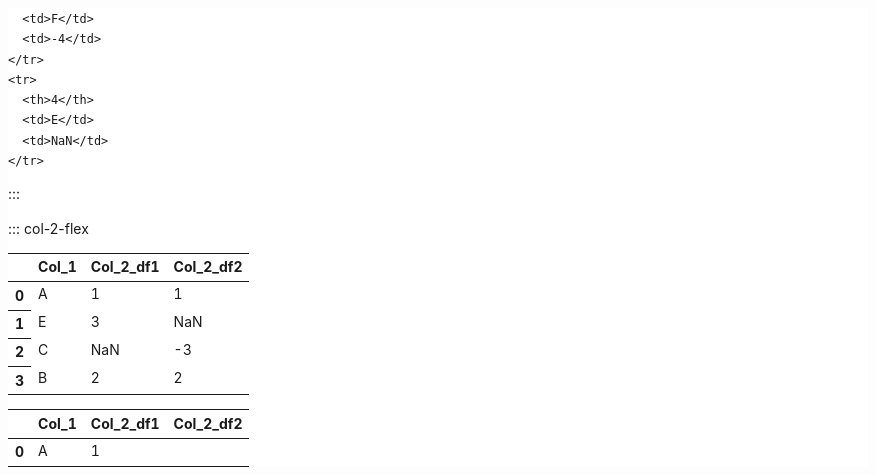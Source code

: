      <td>F</td>
      <td>-4</td>
    </tr>
    <tr>
      <th>4</th>
      <td>E</td>
      <td>NaN</td>
    </tr>
  </tbody>
</table>
:::

::: col-2-flex
<table>
  <thead>
    <tr>
      <th></th>
      <th>Col_1</th>
      <th>Col_2_df1</th>
      <th>Col_2_df2</th>
    </tr>
  </thead>
  <tbody>
    <tr>
      <th>0</th>
      <td>A</td>
      <td>1</td>
      <td>1</td>
    </tr>
    <tr>
      <th>1</th>
      <td>E</td>
      <td>3</td>
      <td>NaN</td>
    </tr>
    <tr>
      <th>2</th>
      <td>C</td>
      <td>NaN</td>
      <td>-3</td>
    </tr>
    <tr>
      <th>3</th>
      <td>B</td>
      <td>2</td>
      <td>2</td>
    </tr>
  </tbody>
</table>

<table>
  <thead>
    <tr>
      <th></th>
      <th>Col_1</th>
      <th>Col_2_df1</th>
      <th>Col_2_df2</th>
    </tr>
  </thead>
  <tbody>
    <tr>
      <th>0</th>
      <td>A</td>
      <td>1</td>